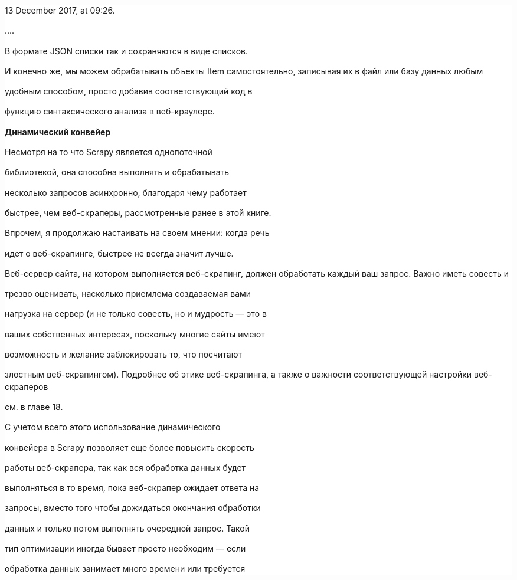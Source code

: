 </text> 

<lastUpdated> 13 December 2017, at 09:26. 

</lastUpdated> 

</item> 

.... 

В формате JSON списки так и сохраняются в виде списков. 

И конечно же, мы можем обрабатывать объекты Item самостоятельно, записывая их в файл или базу данных любым

удобным способом, просто добавив соответствующий код в

функцию синтаксического анализа в веб-краулере. 

**Динамический конвейер**

Несмотря на то что Scrapy является однопоточной

библиотекой, она способна выполнять и обрабатывать

несколько запросов асинхронно, благодаря чему работает

быстрее, чем веб-скраперы, рассмотренные ранее в этой книге. 

Впрочем, я продолжаю настаивать на своем мнении: когда речь

идет о веб-скрапинге, быстрее не всегда значит лучше. 

Веб-сервер сайта, на котором выполняется веб-скрапинг, должен обработать каждый ваш запрос. Важно иметь совесть и

трезво оценивать, насколько приемлема создаваемая вами

нагрузка на сервер \(и не только совесть, но и мудрость — это в

ваших собственных интересах, поскольку многие сайты имеют

возможность и желание заблокировать то, что посчитают

злостным веб-скрапингом\). Подробнее об этике веб-скрапинга, а также о важности соответствующей настройки веб-скраперов

см. в главе 18. 

С учетом всего этого использование динамического

конвейера в Scrapy позволяет еще более повысить скорость

работы веб-скрапера, так как вся обработка данных будет

выполняться в то время, пока веб-скрапер ожидает ответа на

запросы, вместо того чтобы дожидаться окончания обработки

данных и только потом выполнять очередной запрос. Такой

тип оптимизации иногда бывает просто необходим — если

обработка данных занимает много времени или требуется
